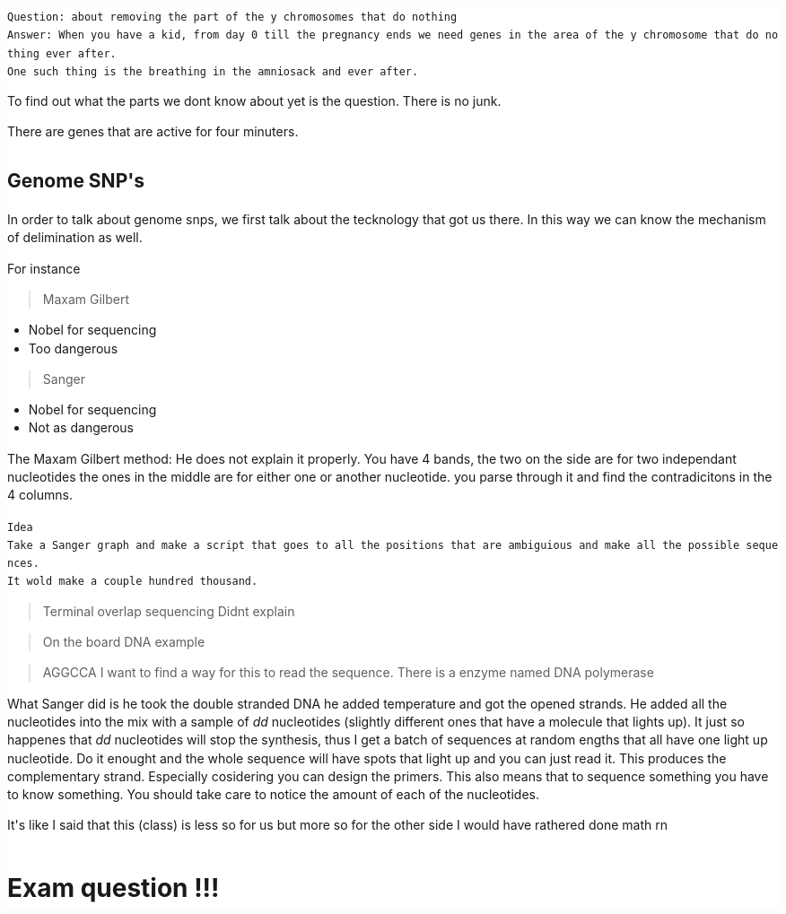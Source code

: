     Question: about removing the part of the y chromosomes that do nothing
    Answer: When you have a kid, from day 0 till the pregnancy ends we need genes in the area of the y chromosome that do nothing ever after.
    One such thing is the breathing in the amniosack and ever after.

To find out what the parts we dont know about yet is the question. There is no junk.

There are genes that are active for four minuters.

## Genome SNP's

In order to talk about genome snps, we first talk about the tecknology that got us there. In this way we can know the mechanism of delimination as well.

For instance 
> Maxam Gilbert
* Nobel for sequencing
* Too dangerous

> Sanger
* Nobel for sequencing
* Not as dangerous

The Maxam Gilbert method:
He does not explain it properly. You have 4 bands, the two on the side are for two independant nucleotides
the ones in the middle are for either one or another nucleotide. you parse through it and find the contradicitons in the 4 columns.

    Idea
    Take a Sanger graph and make a script that goes to all the positions that are ambiguious and make all the possible sequences.
    It wold make a couple hundred thousand.

> Terminal overlap sequencing
Didnt explain

> On the board DNA example

> AGGCCA
I want to find a way for this to read the sequence. There is a enzyme named DNA polymerase

What Sanger did is he took the double stranded DNA he added temperature and got the opened strands. He added all the nucleotides into the mix with a sample of *dd* nucleotides (slightly different ones that have a molecule that lights up). It just so happenes that *dd* nucleotides will stop the synthesis, thus I get a batch of sequences at random engths that all have one light up nucleotide. Do it enought and the whole sequence will have spots that light up and you can just read it. This produces the complementary strand. Especially cosidering you can design the primers. This also means that to sequence something you have to know something. You should take care to notice the amount of each of the nucleotides.

It's like I said that this (class) is less so for us but more so for the other side
I would have rathered done math rn

# Exam question !!!
